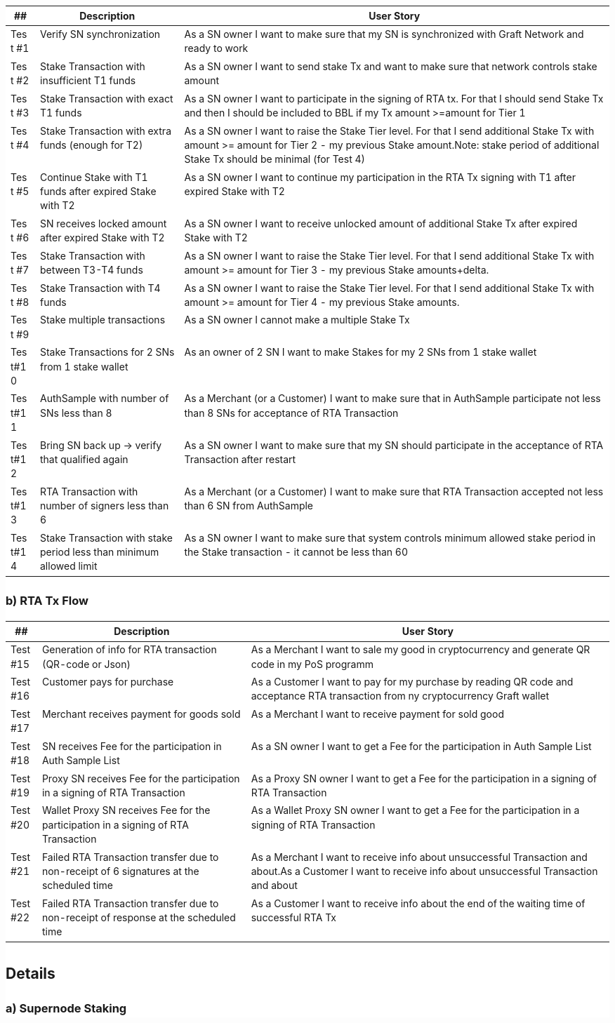 |##|Description|User Story|
|------|------|-----|
|Test #1|Verify SN synchronization | As a SN owner I want to make sure that my SN is synchronized with Graft Network and ready to work|
|Test #2|Stake Transaction  with insufficient  T1 funds |As a SN owner I want to send stake Tx and want to make sure that network  controls stake amount|
|Test #3|Stake Transaction  with exact T1 funds | As a SN owner I want to participate in the signing of RTA tx. For that I should send Stake Tx and then I should be  included to BBL if my Tx amount >=amount for Tier 1|
|Test #4|Stake Transaction with extra  funds (enough for T2) |As a SN owner I want to raise the Stake Tier level. For that I send additional Stake Tx with amount >= amount for Tier 2 - my previous Stake amount.Note: stake period of  additional Stake Tx should be minimal (for Test 4)|
|Test #5|Continue Stake with T1 funds after expired Stake with T2|As a SN owner I want to continue my participation in the RTA Tx signing with T1 after expired Stake with T2|
|Test #6|SN receives locked amount after expired Stake with T2|As a SN owner I want to receive unlocked amount of additional Stake Tx  after expired Stake with T2|
|Test #7|Stake Transaction with between T3-T4 funds|As a SN owner I want to raise the Stake Tier level. For that I send additional Stake Tx with amount >= amount for Tier 3 - my previous Stake amounts+delta.|
|Test #8|Stake Transaction  with T4 funds|As a SN owner I want to raise the Stake Tier level. For that I send additional Stake Tx with amount >= amount for Tier 4 - my previous Stake amounts.|
|Test #9|Stake multiple transactions|As a SN owner I cannot make a multiple Stake Tx|
|Test#10|Stake  Transactions for  2 SNs from  1 stake  wallet|As an owner of 2 SN I  want to make Stakes for my 2  SNs  from 1 stake wallet|
|Test#11|AuthSample with number of SNs less than 8| As a Merchant (or a Customer) I want to make sure  that in AuthSample participate not less than 8 SNs for acceptance  of RTA Transaction|
|Test#12|Bring SN back up -> verify that qualified again| As a SN owner I want to make sure  that my SN should participate in the  acceptance  of RTA Transaction after restart |
|Test#13|RTA Transaction with number of signers less than 6| As a Merchant (or a Customer) I want to make sure that RTA Transaction accepted not less than 6 SN from AuthSample|
|Test#14|Stake Transaction  with stake period less than minimum allowed limit| As a SN owner I want to make sure that system controls minimum  allowed stake period in the Stake transaction - it cannot be less than 60|



### b) RTA Tx Flow

|##|Description|User Story|
|-----|-----|-----|
|Test#15|Generation of info for RTA transaction (QR-code or Json) |As a Merchant I want to sale my good in cryptocurrency and generate QR code in my PoS programm|
|Test#16|Customer pays for purchase |As a Customer I want to pay for my purchase by reading QR code and acceptance RTA transaction from ny cryptocurrency Graft wallet|
|Test#17|Merchant receives payment  for goods sold|As a Merchant I want to receive payment for sold good |
|Test#18|SN receives Fee for the participation in Auth Sample List|As a SN  owner I want to get a Fee for the participation in Auth Sample List|
|Test#19|Proxy SN receives Fee for the participation in a signing of RTA Transaction|As a Proxy SN  owner I want to get a Fee for the participation in a signing of RTA Transaction|
|Test#20|Wallet Proxy SN receives Fee for the participation in a signing of RTA Transaction|As a Wallet Proxy SN  owner I want to get a Fee for the participation in a signing of RTA Transaction|
|Test#21|Failed RTA Transaction transfer due to non-receipt of 6 signatures at the scheduled time|As a Merchant I want to receive  info about unsuccessful Transaction and about.As a Customer I want to receive  info about unsuccessful Transaction and about |
|Test#22|Failed RTA Transaction transfer due to non-receipt of response at the scheduled time|As a Customer I want to receive  info  about the end of the waiting time of successful RTA Tx|


## Details

### a) Supernode Staking
